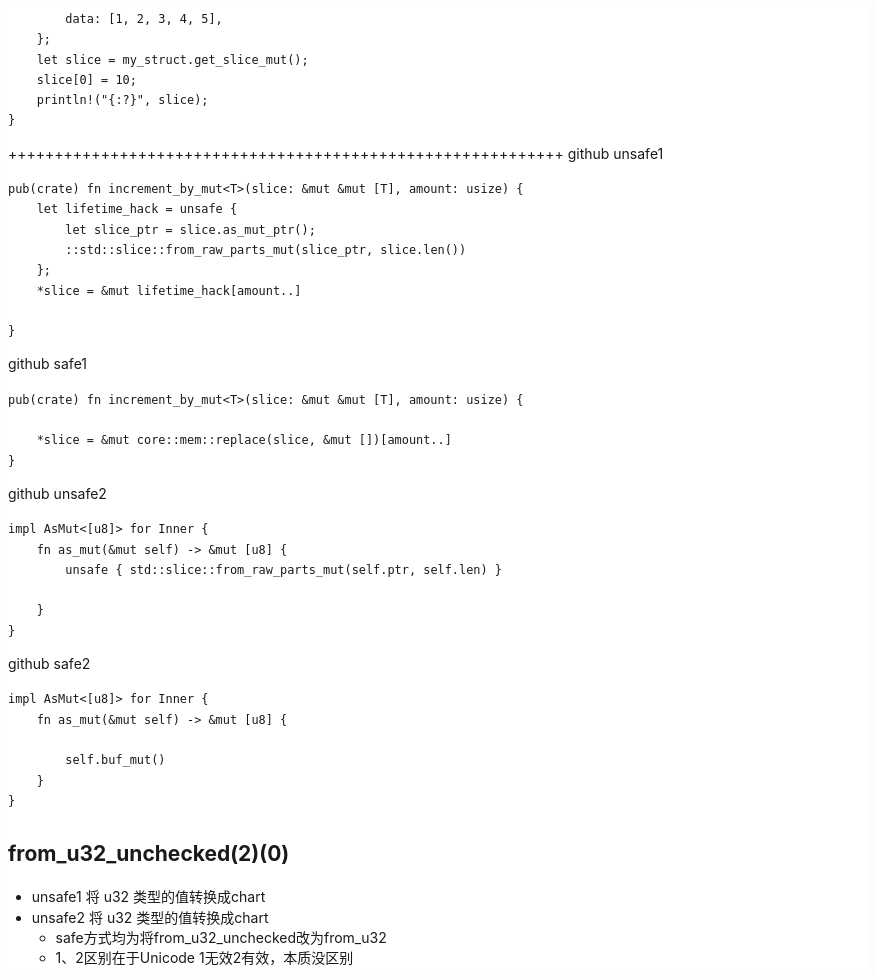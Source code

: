 ```
        data: [1, 2, 3, 4, 5],
    };
    let slice = my_struct.get_slice_mut();
    slice[0] = 10;
    println!("{:?}", slice);
}

```
++++++++++++++++++++++++++++++++++++++++++++++++++++++++++++
github unsafe1
```
pub(crate) fn increment_by_mut<T>(slice: &mut &mut [T], amount: usize) {
    let lifetime_hack = unsafe {
        let slice_ptr = slice.as_mut_ptr();
        ::std::slice::from_raw_parts_mut(slice_ptr, slice.len())
    };
    *slice = &mut lifetime_hack[amount..]

}
```
github safe1
```
pub(crate) fn increment_by_mut<T>(slice: &mut &mut [T], amount: usize) {

    *slice = &mut core::mem::replace(slice, &mut [])[amount..]
}
```
github unsafe2
```
impl AsMut<[u8]> for Inner {
    fn as_mut(&mut self) -> &mut [u8] {
        unsafe { std::slice::from_raw_parts_mut(self.ptr, self.len) }
        
    }
}
```
github safe2
```
impl AsMut<[u8]> for Inner {
    fn as_mut(&mut self) -> &mut [u8] {
        
        self.buf_mut()
    }
}
```

## from_u32_unchecked(2)(0)
- unsafe1 将 u32 类型的值转换成chart
- unsafe2 将 u32 类型的值转换成chart
  - safe方式均为将from_u32_unchecked改为from_u32
  - 1、2区别在于Unicode 1无效2有效，本质没区别
